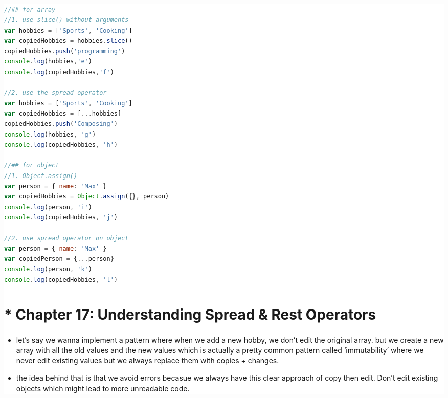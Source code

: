```js
//## for array
//1. use slice() without arguments
var hobbies = ['Sports', 'Cooking']
var copiedHobbies = hobbies.slice()
copiedHobbies.push('programming')
console.log(hobbies,'e')
console.log(copiedHobbies,'f')

//2. use the spread operator
var hobbies = ['Sports', 'Cooking']
var copiedHobbies = [...hobbies]
copiedHobbies.push('Composing')
console.log(hobbies, 'g')
console.log(copiedHobbies, 'h')

//## for object
//1. Object.assign()
var person = { name: 'Max' }
var copiedHobbies = Object.assign({}, person)
console.log(person, 'i')
console.log(copiedHobbies, 'j')

//2. use spread operator on object
var person = { name: 'Max' }
var copiedPerson = {...person}
console.log(person, 'k')
console.log(copiedHobbies, 'l')
```

\* Chapter 17: Understanding Spread & Rest Operators
====================================================

- let’s say we wanna implement a pattern where when we add a new hobby, we don’t edit the original array. but we create a new array with all the old values and the new values which is actually a pretty common pattern called ‘immutability’ where we never edit existing values but we always replace them with copies + changes.

- the idea behind that is that we avoid errors becasue we always have this clear approach of copy then edit. Don’t edit existing objects which might lead to more unreadable code. 
